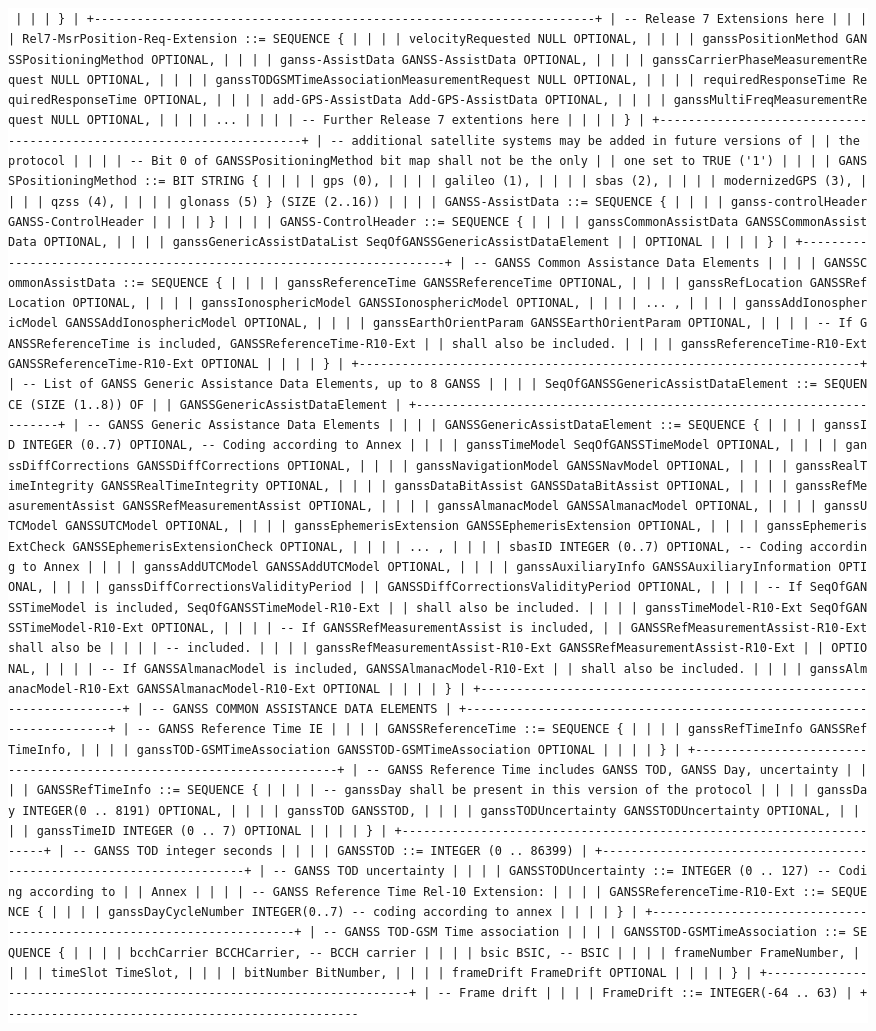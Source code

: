 ```{=html}
 | | | } | +----------------------------------------------------------------------+ | -- Release 7 Extensions here | | | | Rel7-MsrPosition-Req-Extension ::= SEQUENCE { | | | | velocityRequested NULL OPTIONAL, | | | | ganssPositionMethod GANSSPositioningMethod OPTIONAL, | | | | ganss-AssistData GANSS-AssistData OPTIONAL, | | | | ganssCarrierPhaseMeasurementRequest NULL OPTIONAL, | | | | ganssTODGSMTimeAssociationMeasurementRequest NULL OPTIONAL, | | | | requiredResponseTime RequiredResponseTime OPTIONAL, | | | | add-GPS-AssistData Add-GPS-AssistData OPTIONAL, | | | | ganssMultiFreqMeasurementRequest NULL OPTIONAL, | | | | ... | | | | -- Further Release 7 extentions here | | | | } | +----------------------------------------------------------------------+ | -- additional satellite systems may be added in future versions of | | the protocol | | | | -- Bit 0 of GANSSPositioningMethod bit map shall not be the only | | one set to TRUE ('1') | | | | GANSSPositioningMethod ::= BIT STRING { | | | | gps (0), | | | | galileo (1), | | | | sbas (2), | | | | modernizedGPS (3), | | | | qzss (4), | | | | glonass (5) } (SIZE (2..16)) | | | | GANSS-AssistData ::= SEQUENCE { | | | | ganss-controlHeader GANSS-ControlHeader | | | | } | | | | GANSS-ControlHeader ::= SEQUENCE { | | | | ganssCommonAssistData GANSSCommonAssistData OPTIONAL, | | | | ganssGenericAssistDataList SeqOfGANSSGenericAssistDataElement | | OPTIONAL | | | | } | +----------------------------------------------------------------------+ | -- GANSS Common Assistance Data Elements | | | | GANSSCommonAssistData ::= SEQUENCE { | | | | ganssReferenceTime GANSSReferenceTime OPTIONAL, | | | | ganssRefLocation GANSSRefLocation OPTIONAL, | | | | ganssIonosphericModel GANSSIonosphericModel OPTIONAL, | | | | ... , | | | | ganssAddIonosphericModel GANSSAddIonosphericModel OPTIONAL, | | | | ganssEarthOrientParam GANSSEarthOrientParam OPTIONAL, | | | | -- If GANSSReferenceTime is included, GANSSReferenceTime-R10-Ext | | shall also be included. | | | | ganssReferenceTime-R10-Ext GANSSReferenceTime-R10-Ext OPTIONAL | | | | } | +----------------------------------------------------------------------+ | -- List of GANSS Generic Assistance Data Elements, up to 8 GANSS | | | | SeqOfGANSSGenericAssistDataElement ::= SEQUENCE (SIZE (1..8)) OF | | GANSSGenericAssistDataElement | +----------------------------------------------------------------------+ | -- GANSS Generic Assistance Data Elements | | | | GANSSGenericAssistDataElement ::= SEQUENCE { | | | | ganssID INTEGER (0..7) OPTIONAL, -- Coding according to Annex | | | | ganssTimeModel SeqOfGANSSTimeModel OPTIONAL, | | | | ganssDiffCorrections GANSSDiffCorrections OPTIONAL, | | | | ganssNavigationModel GANSSNavModel OPTIONAL, | | | | ganssRealTimeIntegrity GANSSRealTimeIntegrity OPTIONAL, | | | | ganssDataBitAssist GANSSDataBitAssist OPTIONAL, | | | | ganssRefMeasurementAssist GANSSRefMeasurementAssist OPTIONAL, | | | | ganssAlmanacModel GANSSAlmanacModel OPTIONAL, | | | | ganssUTCModel GANSSUTCModel OPTIONAL, | | | | ganssEphemerisExtension GANSSEphemerisExtension OPTIONAL, | | | | ganssEphemerisExtCheck GANSSEphemerisExtensionCheck OPTIONAL, | | | | ... , | | | | sbasID INTEGER (0..7) OPTIONAL, -- Coding according to Annex | | | | ganssAddUTCModel GANSSAddUTCModel OPTIONAL, | | | | ganssAuxiliaryInfo GANSSAuxiliaryInformation OPTIONAL, | | | | ganssDiffCorrectionsValidityPeriod | | GANSSDiffCorrectionsValidityPeriod OPTIONAL, | | | | -- If SeqOfGANSSTimeModel is included, SeqOfGANSSTimeModel-R10-Ext | | shall also be included. | | | | ganssTimeModel-R10-Ext SeqOfGANSSTimeModel-R10-Ext OPTIONAL, | | | | -- If GANSSRefMeasurementAssist is included, | | GANSSRefMeasurementAssist-R10-Ext shall also be | | | | -- included. | | | | ganssRefMeasurementAssist-R10-Ext GANSSRefMeasurementAssist-R10-Ext | | OPTIONAL, | | | | -- If GANSSAlmanacModel is included, GANSSAlmanacModel-R10-Ext | | shall also be included. | | | | ganssAlmanacModel-R10-Ext GANSSAlmanacModel-R10-Ext OPTIONAL | | | | } | +----------------------------------------------------------------------+ | -- GANSS COMMON ASSISTANCE DATA ELEMENTS | +----------------------------------------------------------------------+ | -- GANSS Reference Time IE | | | | GANSSReferenceTime ::= SEQUENCE { | | | | ganssRefTimeInfo GANSSRefTimeInfo, | | | | ganssTOD-GSMTimeAssociation GANSSTOD-GSMTimeAssociation OPTIONAL | | | | } | +----------------------------------------------------------------------+ | -- GANSS Reference Time includes GANSS TOD, GANSS Day, uncertainty | | | | GANSSRefTimeInfo ::= SEQUENCE { | | | | -- ganssDay shall be present in this version of the protocol | | | | ganssDay INTEGER(0 .. 8191) OPTIONAL, | | | | ganssTOD GANSSTOD, | | | | ganssTODUncertainty GANSSTODUncertainty OPTIONAL, | | | | ganssTimeID INTEGER (0 .. 7) OPTIONAL | | | | } | +----------------------------------------------------------------------+ | -- GANSS TOD integer seconds | | | | GANSSTOD ::= INTEGER (0 .. 86399) | +----------------------------------------------------------------------+ | -- GANSS TOD uncertainty | | | | GANSSTODUncertainty ::= INTEGER (0 .. 127) -- Coding according to | | Annex | | | | -- GANSS Reference Time Rel-10 Extension: | | | | GANSSReferenceTime-R10-Ext ::= SEQUENCE { | | | | ganssDayCycleNumber INTEGER(0..7) -- coding according to annex | | | | } | +----------------------------------------------------------------------+ | -- GANSS TOD-GSM Time association | | | | GANSSTOD-GSMTimeAssociation ::= SEQUENCE { | | | | bcchCarrier BCCHCarrier, -- BCCH carrier | | | | bsic BSIC, -- BSIC | | | | frameNumber FrameNumber, | | | | timeSlot TimeSlot, | | | | bitNumber BitNumber, | | | | frameDrift FrameDrift OPTIONAL | | | | } | +----------------------------------------------------------------------+ | -- Frame drift | | | | FrameDrift ::= INTEGER(-64 .. 63) | +-------------------------------------------------
```